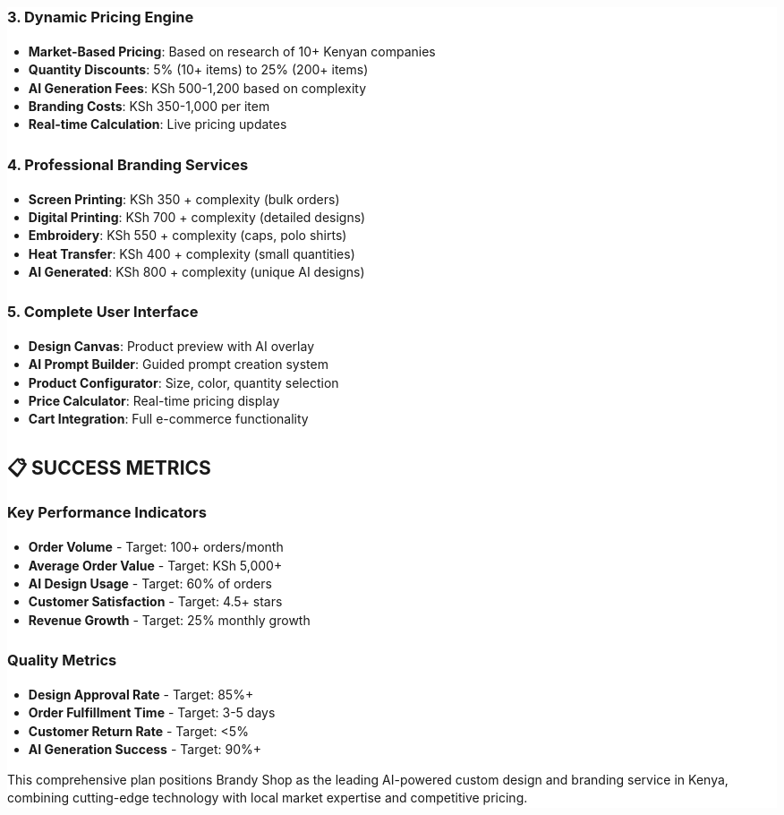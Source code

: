 ### **3. Dynamic Pricing Engine**
- **Market-Based Pricing**: Based on research of 10+ Kenyan companies
- **Quantity Discounts**: 5% (10+ items) to 25% (200+ items)
- **AI Generation Fees**: KSh 500-1,200 based on complexity
- **Branding Costs**: KSh 350-1,000 per item
- **Real-time Calculation**: Live pricing updates

### **4. Professional Branding Services**
- **Screen Printing**: KSh 350 + complexity (bulk orders)
- **Digital Printing**: KSh 700 + complexity (detailed designs)
- **Embroidery**: KSh 550 + complexity (caps, polo shirts)
- **Heat Transfer**: KSh 400 + complexity (small quantities)
- **AI Generated**: KSh 800 + complexity (unique AI designs)

### **5. Complete User Interface**
- **Design Canvas**: Product preview with AI overlay
- **AI Prompt Builder**: Guided prompt creation system
- **Product Configurator**: Size, color, quantity selection
- **Price Calculator**: Real-time pricing display
- **Cart Integration**: Full e-commerce functionality

## 📋 **SUCCESS METRICS**

### **Key Performance Indicators**
- **Order Volume** - Target: 100+ orders/month
- **Average Order Value** - Target: KSh 5,000+
- **AI Design Usage** - Target: 60% of orders
- **Customer Satisfaction** - Target: 4.5+ stars
- **Revenue Growth** - Target: 25% monthly growth

### **Quality Metrics**
- **Design Approval Rate** - Target: 85%+
- **Order Fulfillment Time** - Target: 3-5 days
- **Customer Return Rate** - Target: <5%
- **AI Generation Success** - Target: 90%+

This comprehensive plan positions Brandy Shop as the leading AI-powered custom design and branding service in Kenya, combining cutting-edge technology with local market expertise and competitive pricing.
